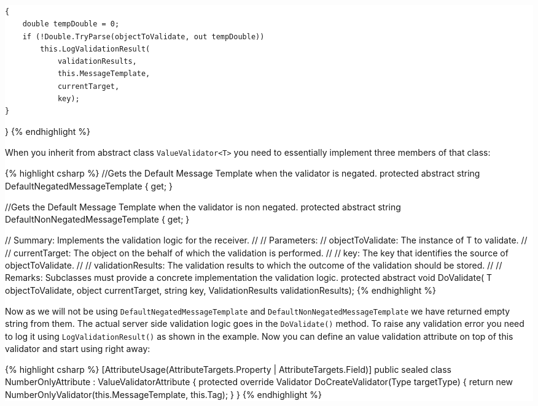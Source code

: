    {
        double tempDouble = 0;
        if (!Double.TryParse(objectToValidate, out tempDouble))
            this.LogValidationResult(
                validationResults,
                this.MessageTemplate,
                currentTarget,
                key);
    }
}
{% endhighlight %}

When you inherit from abstract class `ValueValidator<T>` you need to essentially implement three members of that class:

{% highlight csharp %}
//Gets the Default Message Template when the validator is negated.
protected abstract string DefaultNegatedMessageTemplate { get; }

//Gets the Default Message Template when the validator is non negated.
protected abstract string DefaultNonNegatedMessageTemplate { get; }

// Summary: Implements the validation logic for the receiver.
//
// Parameters:
//   objectToValidate:  The instance of T to validate.
//
//   currentTarget: The object on the behalf of which the validation is performed.
//
//   key: The key that identifies the source of objectToValidate.
//
//   validationResults: The validation results to which the outcome of the validation should be stored.
//
// Remarks: Subclasses must provide a concrete implementation the validation logic.
protected abstract void DoValidate(
    T objectToValidate,
    object currentTarget,
    string key,
    ValidationResults validationResults);
{% endhighlight %}

Now as we will not be using `DefaultNegatedMessageTemplate` and `DefaultNonNegatedMessageTemplate` we have returned empty string from them. The actual server side validation logic goes in the `DoValidate()` method. To raise any validation error you need to log it using `LogValidationResult()` as shown in the example.
Now you can define an value validation attribute on top of this validator and start using right away:

{% highlight csharp %}
[AttributeUsage(AttributeTargets.Property | AttributeTargets.Field)]
public sealed class NumberOnlyAttribute : ValueValidatorAttribute
{
    protected override Validator DoCreateValidator(Type targetType)
    {
        return new NumberOnlyValidator(this.MessageTemplate, this.Tag);
    }
}
{% endhighlight %}
